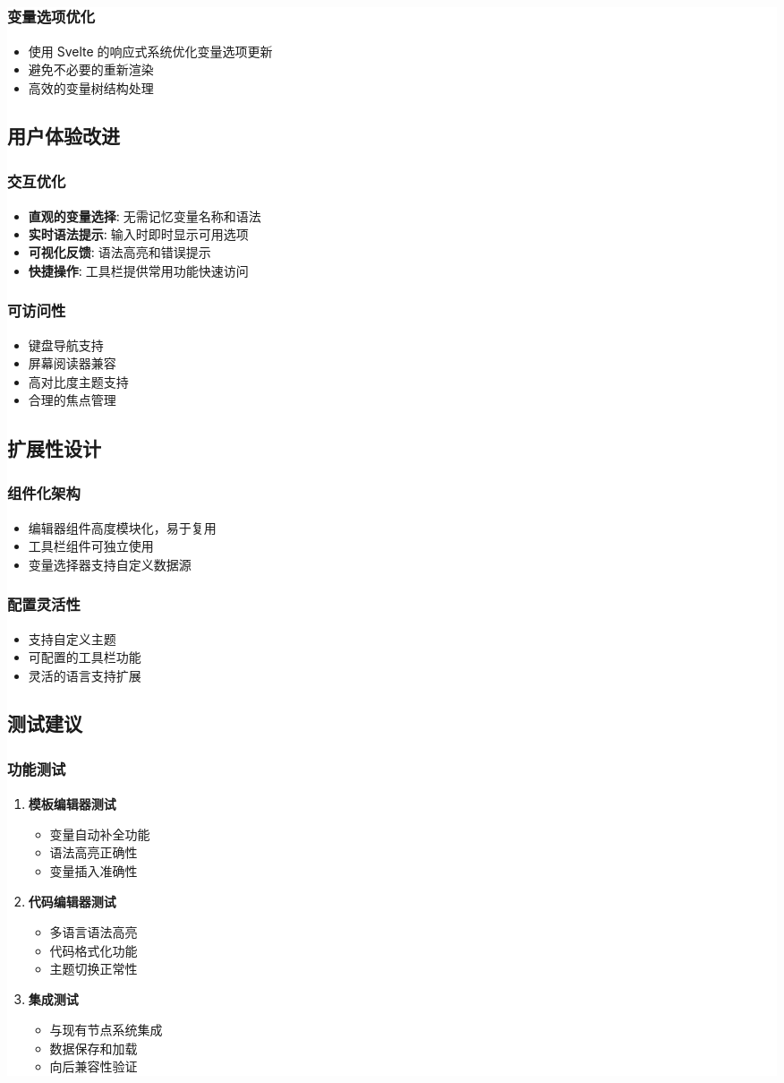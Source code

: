 ### 变量选项优化
- 使用 Svelte 的响应式系统优化变量选项更新
- 避免不必要的重新渲染
- 高效的变量树结构处理

## 用户体验改进

### 交互优化
- **直观的变量选择**: 无需记忆变量名称和语法
- **实时语法提示**: 输入时即时显示可用选项
- **可视化反馈**: 语法高亮和错误提示
- **快捷操作**: 工具栏提供常用功能快速访问

### 可访问性
- 键盘导航支持
- 屏幕阅读器兼容
- 高对比度主题支持
- 合理的焦点管理

## 扩展性设计

### 组件化架构
- 编辑器组件高度模块化，易于复用
- 工具栏组件可独立使用
- 变量选择器支持自定义数据源

### 配置灵活性
- 支持自定义主题
- 可配置的工具栏功能
- 灵活的语言支持扩展

## 测试建议

### 功能测试
1. **模板编辑器测试**
   - 变量自动补全功能
   - 语法高亮正确性
   - 变量插入准确性

2. **代码编辑器测试**
   - 多语言语法高亮
   - 代码格式化功能
   - 主题切换正常性

3. **集成测试**
   - 与现有节点系统集成
   - 数据保存和加载
   - 向后兼容性验证
